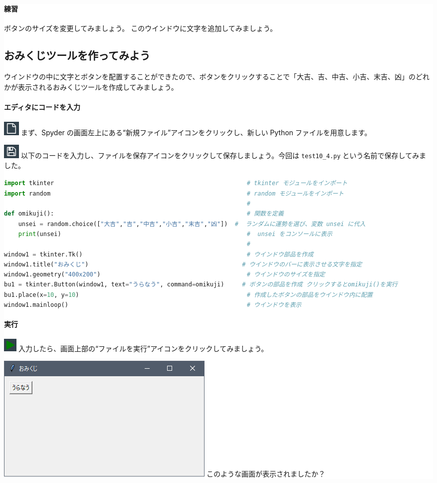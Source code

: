 

#### 練習

ボタンのサイズを変更してみましょう。
このウインドウに文字を追加してみましょう。



## おみくじツールを作ってみよう

ウインドウの中に文字とボタンを配置することができたので、ボタンをクリックすることで「大吉、吉、中吉、小吉、末吉、凶」のどれかが表示されるおみくじツールを作成してみましょう。



#### エディタにコードを入力

![img](assets/newfile.png)
まず、Spyder の画面左上にある“新規ファイル”アイコンをクリックし、新しい Python ファイルを用意します。

![img](assets/savefile.png)
以下のコードを入力し、ファイルを保存アイコンをクリックして保存しましょう。今回は `test10_4.py` という名前で保存してみました。

```python
import tkinter                                                      # tkinter モジュールをインポート
import random                                                       # random モジュールをインポート
                                                                    #  
def omikuji():                                                      # 関数を定義
    unsei = random.choice(["大吉","吉","中吉","小吉","末吉","凶"])  #  ランダムに運勢を選び、変数 unsei に代入
    print(unsei)                                                    #  unsei をコンソールに表示
                                                                    #  
window1 = tkinter.Tk()                                              # ウインドウ部品を作成
window1.title("おみくじ")                                           # ウインドウのバーに表示させる文字を指定
window1.geometry("400x200")                                         # ウインドウのサイズを指定
bu1 = tkinter.Button(window1, text="うらなう", command=omikuji)     # ボタンの部品を作成 クリックするとomikuji()を実行
bu1.place(x=10, y=10)                                               # 作成したボタンの部品をウインドウ内に配置
window1.mainloop()                                                  # ウインドウを表示
```



#### 実行

![img](assets/jikkou.png)
入力したら、画面上部の“ファイルを実行”アイコンをクリックしてみましょう。

![img](assets/image13.png)
このような画面が表示されましたか？
